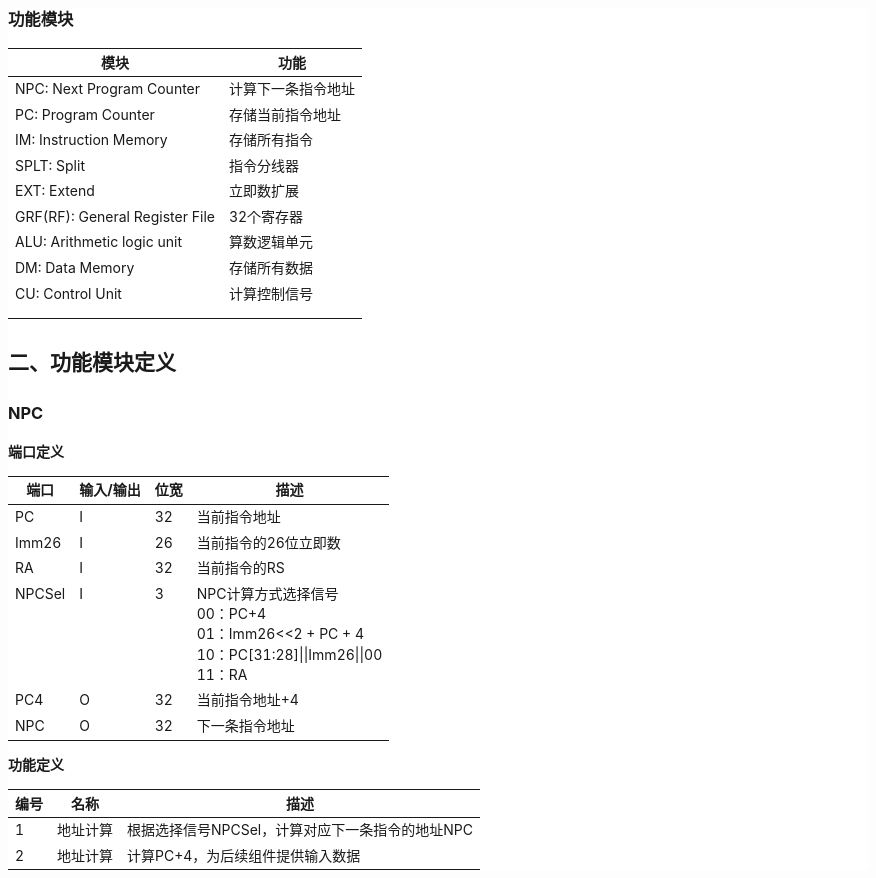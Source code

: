 

### 功能模块

| 模块                           | 功能               |
| ------------------------------ | ------------------ |
| NPC: Next Program Counter      | 计算下一条指令地址 |
| PC: Program Counter            | 存储当前指令地址   |
| IM: Instruction Memory         | 存储所有指令       |
| SPLT: Split                    | 指令分线器         |
| EXT: Extend                    | 立即数扩展         |
| GRF(RF): General Register File | 32个寄存器         |
| ALU: Arithmetic logic unit     | 算数逻辑单元       |
| DM: Data Memory                | 存储所有数据       |
| CU: Control Unit               | 计算控制信号       |
|                                |                    |
|                                |                    |



## 二、功能模块定义

### NPC

**端口定义**

| 端口   | 输入/输出 | 位宽 | 描述                                                         |
| ------ | --------- | ---- | ------------------------------------------------------------ |
| PC     | I         | 32   | 当前指令地址                                                 |
| Imm26  | I         | 26   | 当前指令的26位立即数                                         |
| RA     | I         | 32   | 当前指令的RS                                                 |
| NPCSel | I         | 3    | NPC计算方式选择信号<br />00：PC+4<br />01：Imm26<<2 + PC + 4<br />10：PC[31:28]\|\|Imm26\|\|00<br />11：RA |
| PC4    | O         | 32   | 当前指令地址+4                                               |
| NPC    | O         | 32   | 下一条指令地址                                               |

**功能定义**

| 编号 | 名称     | 描述                                            |
| ---- | -------- | ----------------------------------------------- |
| 1    | 地址计算 | 根据选择信号NPCSel，计算对应下一条指令的地址NPC |
| 2    | 地址计算 | 计算PC+4，为后续组件提供输入数据                |
